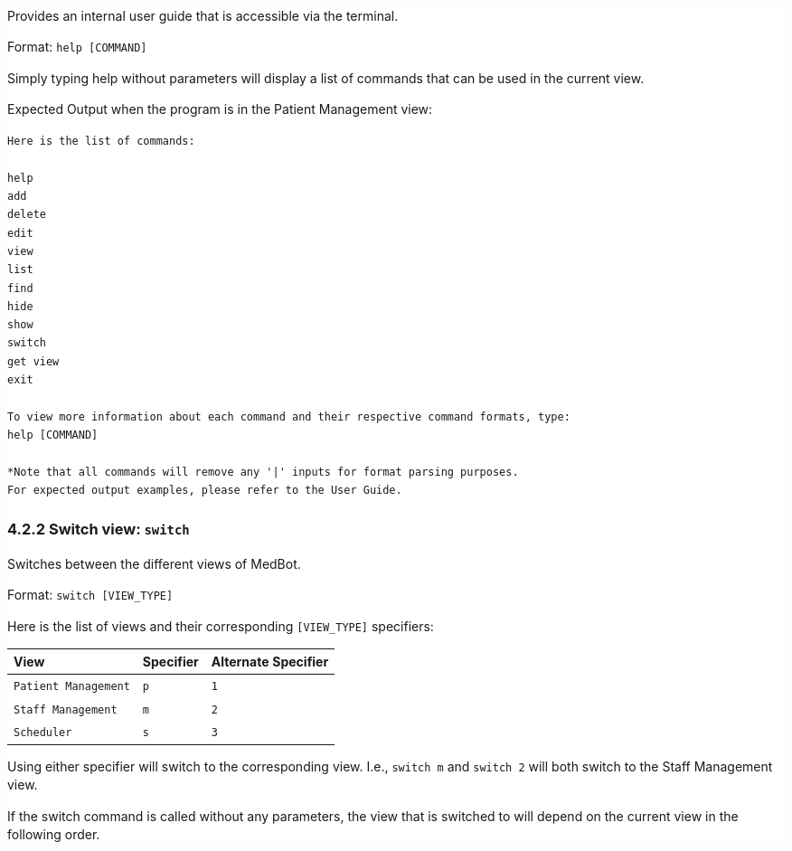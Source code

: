 Provides an internal user guide that is accessible via the terminal.

Format: `help [COMMAND]`

Simply typing help without parameters will display a list of commands that can be used in the current view.

Expected Output when the program is in the Patient Management view:

```
Here is the list of commands:

help
add
delete
edit
view
list
find
hide
show
switch
get view
exit

To view more information about each command and their respective command formats, type:
help [COMMAND]

*Note that all commands will remove any '|' inputs for format parsing purposes.
For expected output examples, please refer to the User Guide.
```

### 4.2.2 Switch view: `switch`

Switches between the different views of MedBot.

Format: `switch [VIEW_TYPE]`

Here is the list of views and their corresponding `[VIEW_TYPE]` specifiers:

| View                     | Specifier | Alternate Specifier |
| :---                     | :---      | :---                |
| `Patient Management`       | `p`       | `1`                 |
| `Staff Management` | `m`       | `2`                 |
| `Scheduler`                | `s`       | `3`                 |

Using either specifier will switch to the corresponding view. I.e., `switch m` and `switch 2` will both switch to the 
Staff Management view.

If the switch command is called without any parameters, the view that is switched to will depend on the current view in 
the following order.
